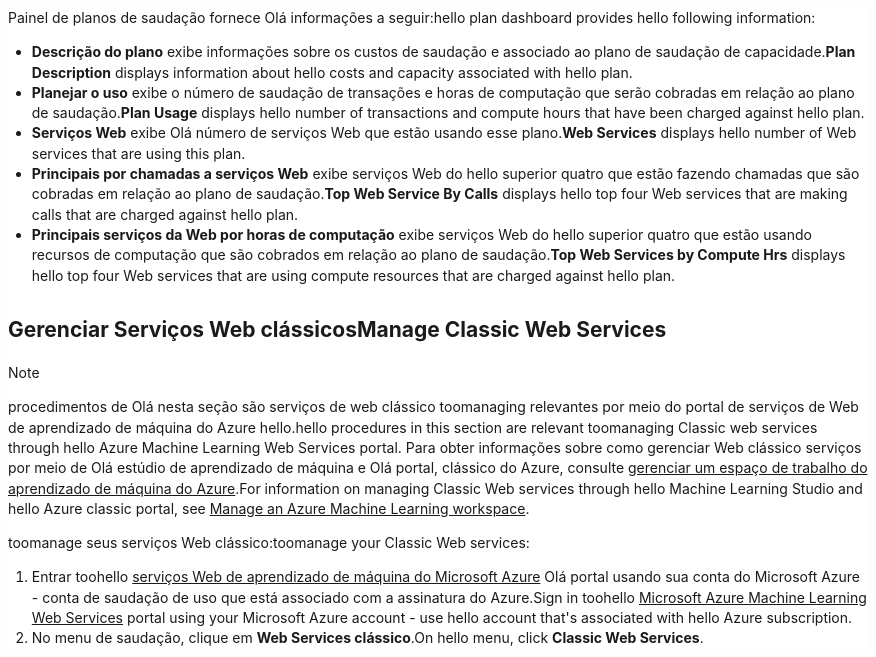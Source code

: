 <span data-ttu-id="bb43e-169">Painel de planos de saudação fornece Olá informações a seguir:</span><span class="sxs-lookup"><span data-stu-id="bb43e-169">hello plan dashboard provides hello following information:</span></span>

* <span data-ttu-id="bb43e-170">**Descrição do plano** exibe informações sobre os custos de saudação e associado ao plano de saudação de capacidade.</span><span class="sxs-lookup"><span data-stu-id="bb43e-170">**Plan Description** displays information about hello costs and capacity associated with hello plan.</span></span>
* <span data-ttu-id="bb43e-171">**Planejar o uso** exibe o número de saudação de transações e horas de computação que serão cobradas em relação ao plano de saudação.</span><span class="sxs-lookup"><span data-stu-id="bb43e-171">**Plan Usage** displays hello number of transactions and compute hours that have been charged against hello plan.</span></span>
* <span data-ttu-id="bb43e-172">**Serviços Web** exibe Olá número de serviços Web que estão usando esse plano.</span><span class="sxs-lookup"><span data-stu-id="bb43e-172">**Web Services** displays hello number of Web services that are using this plan.</span></span>
* <span data-ttu-id="bb43e-173">**Principais por chamadas a serviços Web** exibe serviços Web do hello superior quatro que estão fazendo chamadas que são cobradas em relação ao plano de saudação.</span><span class="sxs-lookup"><span data-stu-id="bb43e-173">**Top Web Service By Calls** displays hello top four Web services that are making calls that are charged against hello plan.</span></span>
* <span data-ttu-id="bb43e-174">**Principais serviços da Web por horas de computação** exibe serviços Web do hello superior quatro que estão usando recursos de computação que são cobrados em relação ao plano de saudação.</span><span class="sxs-lookup"><span data-stu-id="bb43e-174">**Top Web Services by Compute Hrs** displays hello top four Web services that are using compute resources that are charged against hello plan.</span></span>

## <a name="manage-classic-web-services"></a><span data-ttu-id="bb43e-175">Gerenciar Serviços Web clássicos</span><span class="sxs-lookup"><span data-stu-id="bb43e-175">Manage Classic Web Services</span></span>
> [!NOTE]
> <span data-ttu-id="bb43e-176">procedimentos de Olá nesta seção são serviços de web clássico toomanaging relevantes por meio do portal de serviços de Web de aprendizado de máquina do Azure hello.</span><span class="sxs-lookup"><span data-stu-id="bb43e-176">hello procedures in this section are relevant toomanaging Classic web services through hello Azure Machine Learning Web Services portal.</span></span> <span data-ttu-id="bb43e-177">Para obter informações sobre como gerenciar Web clássico serviços por meio de Olá estúdio de aprendizado de máquina e Olá portal, clássico do Azure, consulte [gerenciar um espaço de trabalho do aprendizado de máquina do Azure](machine-learning-manage-workspace.md).</span><span class="sxs-lookup"><span data-stu-id="bb43e-177">For information on managing Classic Web services through hello Machine Learning Studio and hello Azure classic portal, see [Manage an Azure Machine Learning workspace](machine-learning-manage-workspace.md).</span></span>
> 
> 

<span data-ttu-id="bb43e-178">toomanage seus serviços Web clássico:</span><span class="sxs-lookup"><span data-stu-id="bb43e-178">toomanage your Classic Web services:</span></span>

1. <span data-ttu-id="bb43e-179">Entrar toohello [serviços Web de aprendizado de máquina do Microsoft Azure](https://services.azureml.net/quickstart) Olá portal usando sua conta do Microsoft Azure - conta de saudação de uso que está associado com a assinatura do Azure.</span><span class="sxs-lookup"><span data-stu-id="bb43e-179">Sign in toohello [Microsoft Azure Machine Learning Web Services](https://services.azureml.net/quickstart) portal using your Microsoft Azure account - use hello account that's associated with hello Azure subscription.</span></span>
2. <span data-ttu-id="bb43e-180">No menu de saudação, clique em **Web Services clássico**.</span><span class="sxs-lookup"><span data-stu-id="bb43e-180">On hello menu, click **Classic Web Services**.</span></span>
